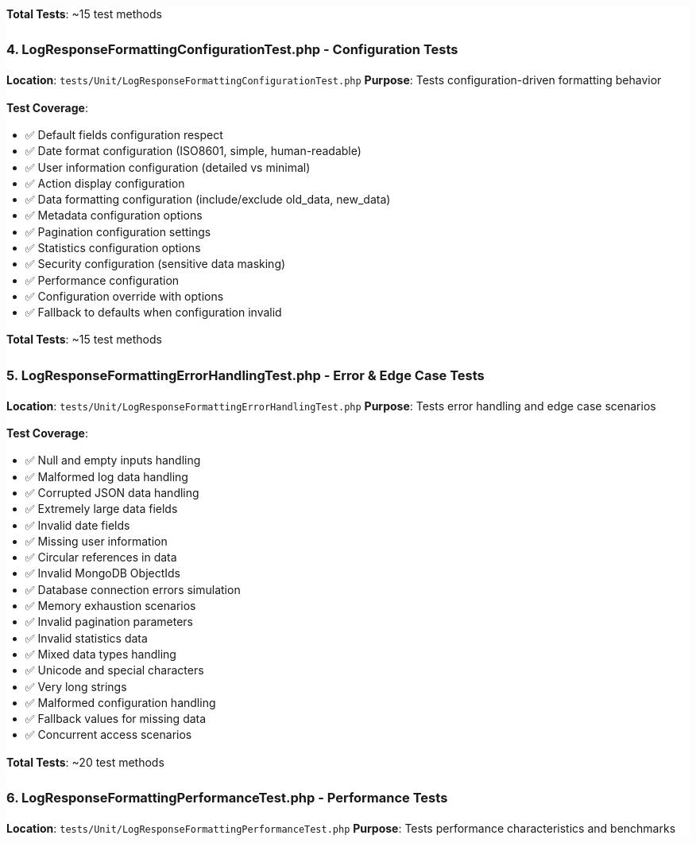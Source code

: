 **Total Tests**: ~15 test methods

### 4. LogResponseFormattingConfigurationTest.php - Configuration Tests
**Location**: `tests/Unit/LogResponseFormattingConfigurationTest.php`
**Purpose**: Tests configuration-driven formatting behavior

**Test Coverage**:
- ✅ Default fields configuration respect
- ✅ Date format configuration (ISO8601, simple, human-readable)
- ✅ User information configuration (detailed vs minimal)
- ✅ Action display configuration
- ✅ Data formatting configuration (include/exclude old_data, new_data)
- ✅ Metadata configuration options
- ✅ Pagination configuration settings
- ✅ Statistics configuration options
- ✅ Security configuration (sensitive data masking)
- ✅ Performance configuration
- ✅ Configuration override with options
- ✅ Fallback to defaults when configuration invalid

**Total Tests**: ~15 test methods

### 5. LogResponseFormattingErrorHandlingTest.php - Error & Edge Case Tests
**Location**: `tests/Unit/LogResponseFormattingErrorHandlingTest.php`
**Purpose**: Tests error handling and edge case scenarios

**Test Coverage**:
- ✅ Null and empty inputs handling
- ✅ Malformed log data handling
- ✅ Corrupted JSON data handling
- ✅ Extremely large data fields
- ✅ Invalid date fields
- ✅ Missing user information
- ✅ Circular references in data
- ✅ Invalid MongoDB ObjectIds
- ✅ Database connection errors simulation
- ✅ Memory exhaustion scenarios
- ✅ Invalid pagination parameters
- ✅ Invalid statistics data
- ✅ Mixed data types handling
- ✅ Unicode and special characters
- ✅ Very long strings
- ✅ Malformed configuration handling
- ✅ Fallback values for missing data
- ✅ Concurrent access scenarios

**Total Tests**: ~20 test methods

### 6. LogResponseFormattingPerformanceTest.php - Performance Tests
**Location**: `tests/Unit/LogResponseFormattingPerformanceTest.php`
**Purpose**: Tests performance characteristics and benchmarks
